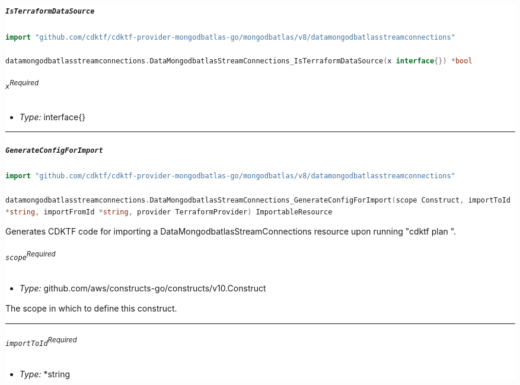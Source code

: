 
##### `IsTerraformDataSource` <a name="IsTerraformDataSource" id="@cdktf/provider-mongodbatlas.dataMongodbatlasStreamConnections.DataMongodbatlasStreamConnections.isTerraformDataSource"></a>

```go
import "github.com/cdktf/cdktf-provider-mongodbatlas-go/mongodbatlas/v8/datamongodbatlasstreamconnections"

datamongodbatlasstreamconnections.DataMongodbatlasStreamConnections_IsTerraformDataSource(x interface{}) *bool
```

###### `x`<sup>Required</sup> <a name="x" id="@cdktf/provider-mongodbatlas.dataMongodbatlasStreamConnections.DataMongodbatlasStreamConnections.isTerraformDataSource.parameter.x"></a>

- *Type:* interface{}

---

##### `GenerateConfigForImport` <a name="GenerateConfigForImport" id="@cdktf/provider-mongodbatlas.dataMongodbatlasStreamConnections.DataMongodbatlasStreamConnections.generateConfigForImport"></a>

```go
import "github.com/cdktf/cdktf-provider-mongodbatlas-go/mongodbatlas/v8/datamongodbatlasstreamconnections"

datamongodbatlasstreamconnections.DataMongodbatlasStreamConnections_GenerateConfigForImport(scope Construct, importToId *string, importFromId *string, provider TerraformProvider) ImportableResource
```

Generates CDKTF code for importing a DataMongodbatlasStreamConnections resource upon running "cdktf plan <stack-name>".

###### `scope`<sup>Required</sup> <a name="scope" id="@cdktf/provider-mongodbatlas.dataMongodbatlasStreamConnections.DataMongodbatlasStreamConnections.generateConfigForImport.parameter.scope"></a>

- *Type:* github.com/aws/constructs-go/constructs/v10.Construct

The scope in which to define this construct.

---

###### `importToId`<sup>Required</sup> <a name="importToId" id="@cdktf/provider-mongodbatlas.dataMongodbatlasStreamConnections.DataMongodbatlasStreamConnections.generateConfigForImport.parameter.importToId"></a>

- *Type:* *string
